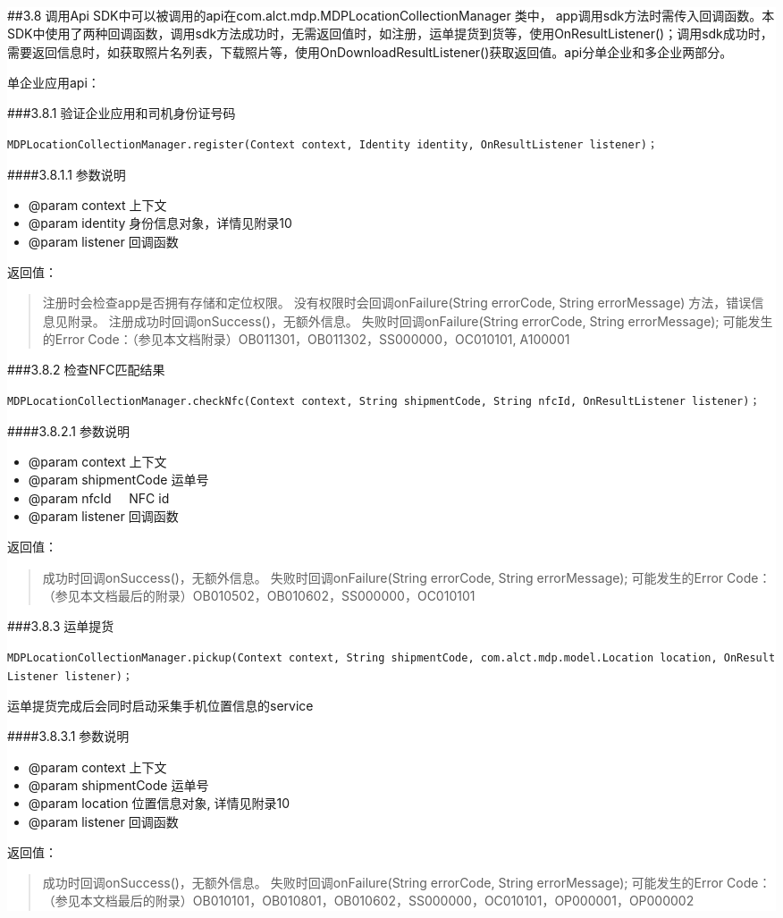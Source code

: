 ##3.8 <span id="3-8">调用Api</span>
SDK中可以被调用的api在com.alct.mdp.MDPLocationCollectionManager 类中， app调用sdk方法时需传入回调函数。本SDK中使用了两种回调函数，调用sdk方法成功时，无需返回值时，如注册，运单提货到货等，使用OnResultListener()；调用sdk成功时，需要返回信息时，如获取照片名列表，下载照片等，使用OnDownloadResultListener()获取返回值。api分单企业和多企业两部分。

单企业应用api：

###3.8.1 <span id="3-8-1">验证企业应用和司机身份证号码</span>
```
MDPLocationCollectionManager.register(Context context, Identity identity, OnResultListener listener)；
```

####3.8.1.1 参数说明
* @param context     上下文
* @param identity     身份信息对象，详情见附录10
* @param listener    回调函数

返回值：

>注册时会检查app是否拥有存储和定位权限。
>没有权限时会回调onFailure(String errorCode, String errorMessage) 方法，错误信息见附录。
>注册成功时回调onSuccess()，无额外信息。
>失败时回调onFailure(String errorCode, String errorMessage);
>可能发生的Error Code：（参见本文档附录）OB011301，OB011302，SS000000，OC010101, A100001

###3.8.2 <span id="3-8-2">检查NFC匹配结果</span>
```
MDPLocationCollectionManager.checkNfc(Context context, String shipmentCode, String nfcId, OnResultListener listener)；
```

####3.8.2.1 参数说明
* @param context     上下文
* @param shipmentCode     运单号
* @param nfcId     NFC id
* @param listener    回调函数

返回值：
>成功时回调onSuccess()，无额外信息。
>失败时回调onFailure(String errorCode, String errorMessage);
>可能发生的Error Code：（参见本文档最后的附录）OB010502，OB010602，SS000000，OC010101

###3.8.3 <span id="3-8-3">运单提货</span>
```
MDPLocationCollectionManager.pickup(Context context, String shipmentCode, com.alct.mdp.model.Location location, OnResultListener listener)；
```
运单提货完成后会同时启动采集手机位置信息的service

####3.8.3.1 参数说明
* @param context     上下文
* @param shipmentCode     运单号
* @param location     位置信息对象, 详情见附录10
* @param listener    回调函数

返回值：
>成功时回调onSuccess()，无额外信息。
>失败时回调onFailure(String errorCode, String errorMessage);
>可能发生的Error Code：（参见本文档最后的附录）OB010101，OB010801，OB010602，SS000000，OC010101，OP000001，OP000002
